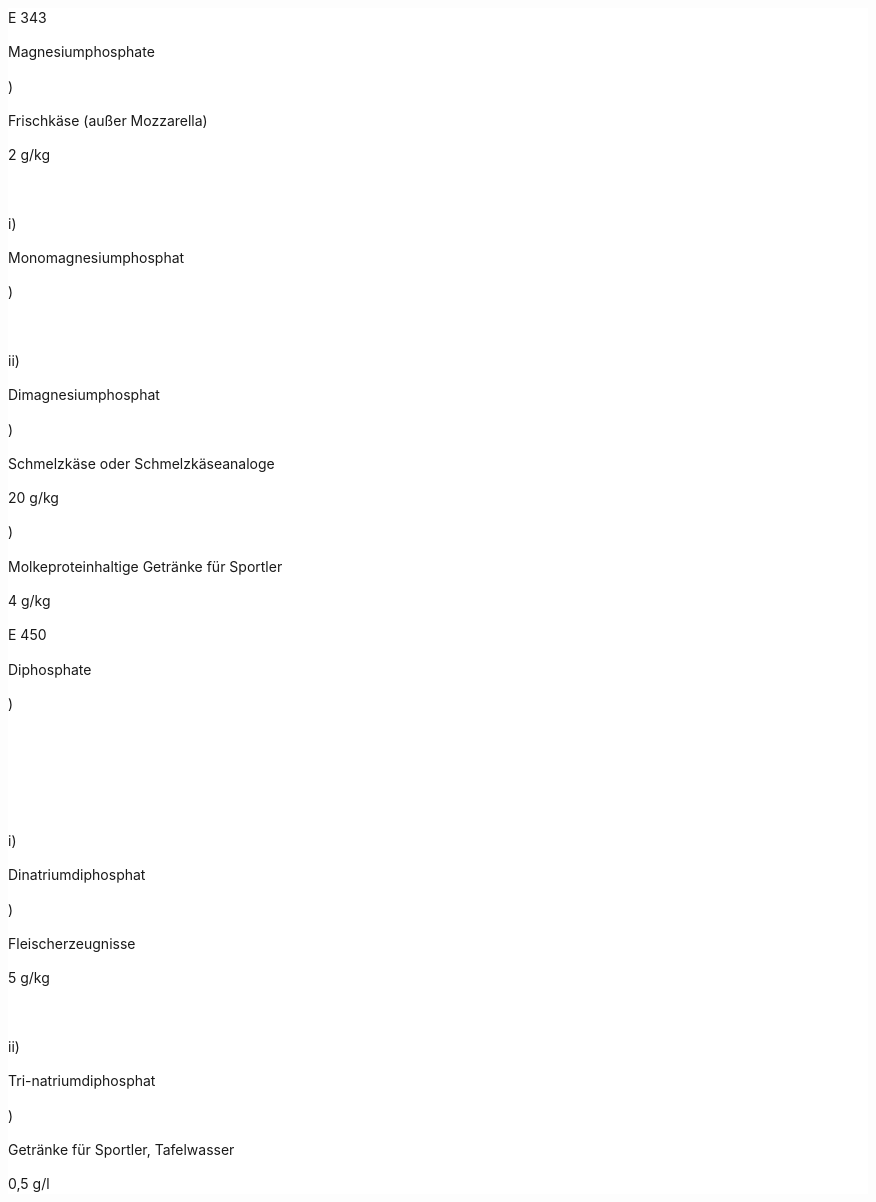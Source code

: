 E 343

Magnesiumphosphate

)

Frischkäse (außer Mozzarella)

2 g/kg

 

i)

Monomagnesiumphosphat

)

 

ii)

Dimagnesiumphosphat

)

Schmelzkäse oder Schmelzkäseanaloge

20 g/kg

)

Molkeproteinhaltige Getränke für Sportler

4 g/kg

E 450

Diphosphate

)

 

 

 

i)

Dinatriumdiphosphat

)

Fleischerzeugnisse

5 g/kg

 

ii)

Tri-natriumdiphosphat

)

Getränke für Sportler, Tafelwasser

0,5 g/l

